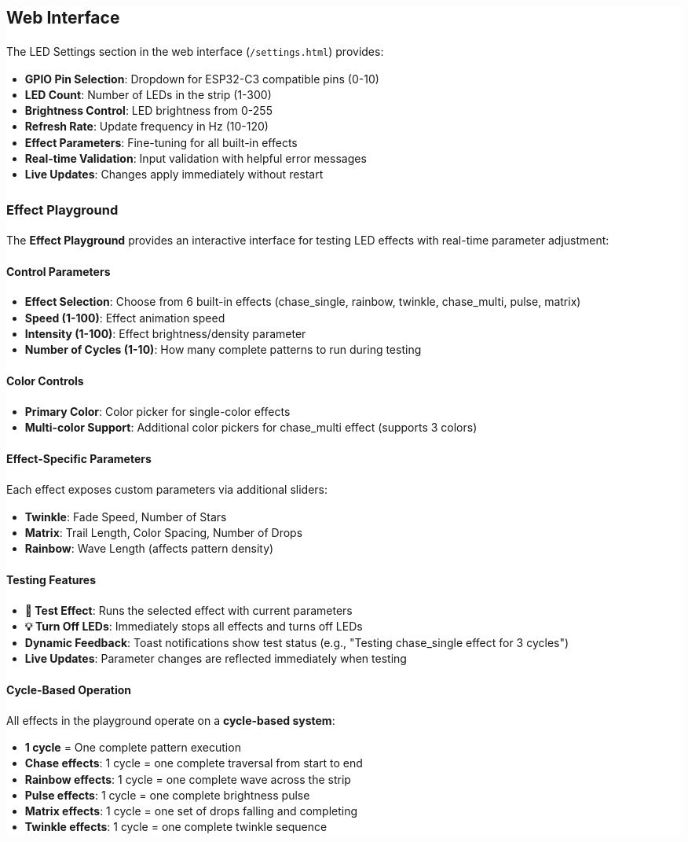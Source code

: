 ## Web Interface

The LED Settings section in the web interface (`/settings.html`) provides:

- **GPIO Pin Selection**: Dropdown for ESP32-C3 compatible pins (0-10)
- **LED Count**: Number of LEDs in the strip (1-300)
- **Brightness Control**: LED brightness from 0-255
- **Refresh Rate**: Update frequency in Hz (10-120)
- **Effect Parameters**: Fine-tuning for all built-in effects
- **Real-time Validation**: Input validation with helpful error messages
- **Live Updates**: Changes apply immediately without restart

### Effect Playground

The **Effect Playground** provides an interactive interface for testing LED effects with real-time parameter adjustment:

#### Control Parameters

- **Effect Selection**: Choose from 6 built-in effects (chase_single, rainbow, twinkle, chase_multi, pulse, matrix)
- **Speed (1-100)**: Effect animation speed
- **Intensity (1-100)**: Effect brightness/density parameter
- **Number of Cycles (1-10)**: How many complete patterns to run during testing

#### Color Controls

- **Primary Color**: Color picker for single-color effects
- **Multi-color Support**: Additional color pickers for chase_multi effect (supports 3 colors)

#### Effect-Specific Parameters

Each effect exposes custom parameters via additional sliders:

- **Twinkle**: Fade Speed, Number of Stars
- **Matrix**: Trail Length, Color Spacing, Number of Drops
- **Rainbow**: Wave Length (affects pattern density)

#### Testing Features

- **🎨 Test Effect**: Runs the selected effect with current parameters
- **💡 Turn Off LEDs**: Immediately stops all effects and turns off LEDs
- **Dynamic Feedback**: Toast notifications show test status (e.g., "Testing chase_single effect for 3 cycles")
- **Live Updates**: Parameter changes are reflected immediately when testing

#### Cycle-Based Operation

All effects in the playground operate on a **cycle-based system**:

- **1 cycle** = One complete pattern execution
- **Chase effects**: 1 cycle = one complete traversal from start to end
- **Rainbow effects**: 1 cycle = one complete wave across the strip
- **Pulse effects**: 1 cycle = one complete brightness pulse
- **Matrix effects**: 1 cycle = one set of drops falling and completing
- **Twinkle effects**: 1 cycle = one complete twinkle sequence
